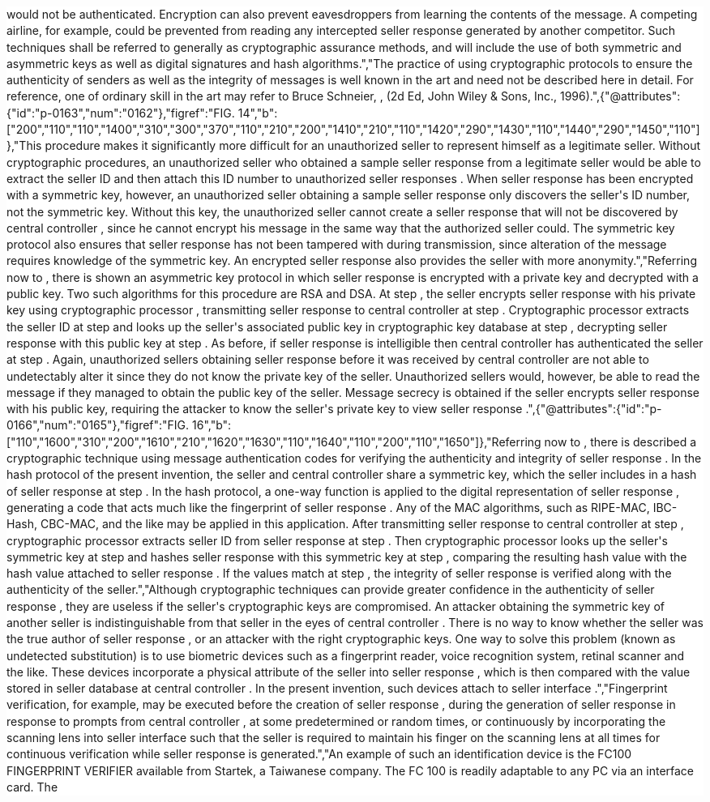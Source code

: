 would not be authenticated. Encryption can also prevent eavesdroppers from learning the contents of the message. A competing airline, for example, could be prevented from reading any intercepted seller response  generated by another competitor. Such techniques shall be referred to generally as cryptographic assurance methods, and will include the use of both symmetric and asymmetric keys as well as digital signatures and hash algorithms.","The practice of using cryptographic protocols to ensure the authenticity of senders as well as the integrity of messages is well known in the art and need not be described here in detail. For reference, one of ordinary skill in the art may refer to Bruce Schneier, , (2d Ed, John Wiley & Sons, Inc., 1996).",{"@attributes":{"id":"p-0163","num":"0162"},"figref":"FIG. 14","b":["200","110","110","1400","310","300","370","110","210","200","1410","210","110","1420","290","1430","110","1440","290","1450","110"]},"This procedure makes it significantly more difficult for an unauthorized seller to represent himself as a legitimate seller. Without cryptographic procedures, an unauthorized seller who obtained a sample seller response  from a legitimate seller would be able to extract the seller ID and then attach this ID number to unauthorized seller responses . When seller response  has been encrypted with a symmetric key, however, an unauthorized seller obtaining a sample seller response  only discovers the seller's ID number, not the symmetric key. Without this key, the unauthorized seller cannot create a seller response  that will not be discovered by central controller , since he cannot encrypt his message in the same way that the authorized seller could. The symmetric key protocol also ensures that seller response  has not been tampered with during transmission, since alteration of the message requires knowledge of the symmetric key. An encrypted seller response  also provides the seller with more anonymity.","Referring now to , there is shown an asymmetric key protocol in which seller response  is encrypted with a private key and decrypted with a public key. Two such algorithms for this procedure are RSA and DSA. At step , the seller encrypts seller response  with his private key using cryptographic processor , transmitting seller response  to central controller  at step . Cryptographic processor  extracts the seller ID at step  and looks up the seller's associated public key in cryptographic key database  at step , decrypting seller response  with this public key at step . As before, if seller response  is intelligible then central controller  has authenticated the seller at step . Again, unauthorized sellers obtaining seller response  before it was received by central controller  are not able to undetectably alter it since they do not know the private key of the seller. Unauthorized sellers would, however, be able to read the message if they managed to obtain the public key of the seller. Message secrecy is obtained if the seller encrypts seller response  with his public key, requiring the attacker to know the seller's private key to view seller response .",{"@attributes":{"id":"p-0166","num":"0165"},"figref":"FIG. 16","b":["110","1600","310","200","1610","210","1620","1630","110","1640","110","200","110","1650"]},"Referring now to , there is described a cryptographic technique using message authentication codes for verifying the authenticity and integrity of seller response . In the hash protocol of the present invention, the seller and central controller  share a symmetric key, which the seller includes in a hash of seller response  at step . In the hash protocol, a one-way function is applied to the digital representation of seller response , generating a code that acts much like the fingerprint of seller response . Any of the MAC algorithms, such as RIPE-MAC, IBC-Hash, CBC-MAC, and the like may be applied in this application. After transmitting seller response  to central controller  at step , cryptographic processor  extracts seller ID from seller response  at step . Then cryptographic processor  looks up the seller's symmetric key at step  and hashes seller response  with this symmetric key at step , comparing the resulting hash value with the hash value attached to seller response . If the values match at step , the integrity of seller response  is verified along with the authenticity of the seller.","Although cryptographic techniques can provide greater confidence in the authenticity of seller response , they are useless if the seller's cryptographic keys are compromised. An attacker obtaining the symmetric key of another seller is indistinguishable from that seller in the eyes of central controller . There is no way to know whether the seller was the true author of seller response , or an attacker with the right cryptographic keys. One way to solve this problem (known as undetected substitution) is to use biometric devices such as a fingerprint reader, voice recognition system, retinal scanner and the like. These devices incorporate a physical attribute of the seller into seller response , which is then compared with the value stored in seller database  at central controller . In the present invention, such devices attach to seller interface .","Fingerprint verification, for example, may be executed before the creation of seller response , during the generation of seller response  in response to prompts from central controller , at some predetermined or random times, or continuously by incorporating the scanning lens into seller interface  such that the seller is required to maintain his finger on the scanning lens at all times for continuous verification while seller response  is generated.","An example of such an identification device is the FC100 FINGERPRINT VERIFIER available from Startek, a Taiwanese company. The FC 100 is readily adaptable to any PC via an interface card. The